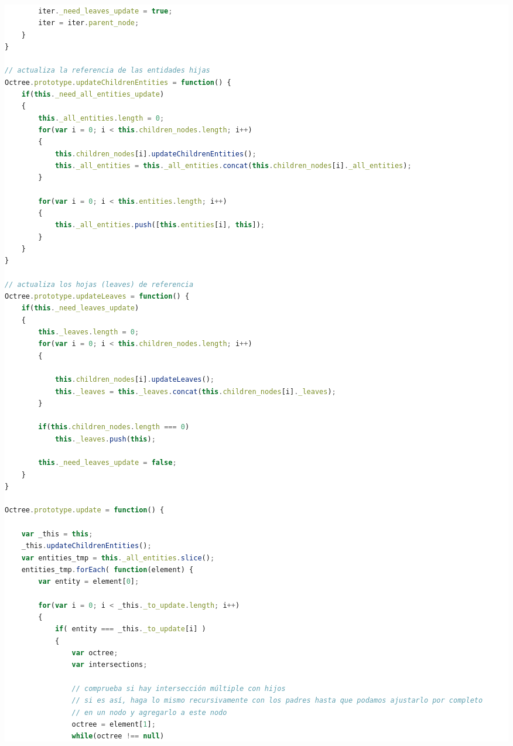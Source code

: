 ```javascript
		iter._need_leaves_update = true;
		iter = iter.parent_node;
	}
}

// actualiza la referencia de las entidades hijas 
Octree.prototype.updateChildrenEntities = function() {
	if(this._need_all_entities_update)
	{
		this._all_entities.length = 0;
		for(var i = 0; i < this.children_nodes.length; i++)
		{
			this.children_nodes[i].updateChildrenEntities();
			this._all_entities = this._all_entities.concat(this.children_nodes[i]._all_entities);
		}

		for(var i = 0; i < this.entities.length; i++)
		{
			this._all_entities.push([this.entities[i], this]);
		}
	}
}

// actualiza los hojas (leaves) de referencia
Octree.prototype.updateLeaves = function() {
	if(this._need_leaves_update)
	{
		this._leaves.length = 0;
		for(var i = 0; i < this.children_nodes.length; i++)
		{
			
			this.children_nodes[i].updateLeaves();
			this._leaves = this._leaves.concat(this.children_nodes[i]._leaves);
		}

		if(this.children_nodes.length === 0)
			this._leaves.push(this);

		this._need_leaves_update = false;
	}
}

Octree.prototype.update = function() {

	var _this = this;
	_this.updateChildrenEntities();
	var entities_tmp = this._all_entities.slice();
	entities_tmp.forEach( function(element) {
		var entity = element[0];
		
		for(var i = 0; i < _this._to_update.length; i++)
		{
			if( entity === _this._to_update[i] )
			{
				var octree;
				var intersections;

                // comprueba si hay intersección múltiple con hijos
                // si es así, haga lo mismo recursivamente con los padres hasta que podamos ajustarlo por completo
                // en un nodo y agregarlo a este nodo
				octree = element[1];
				while(octree !== null)
```